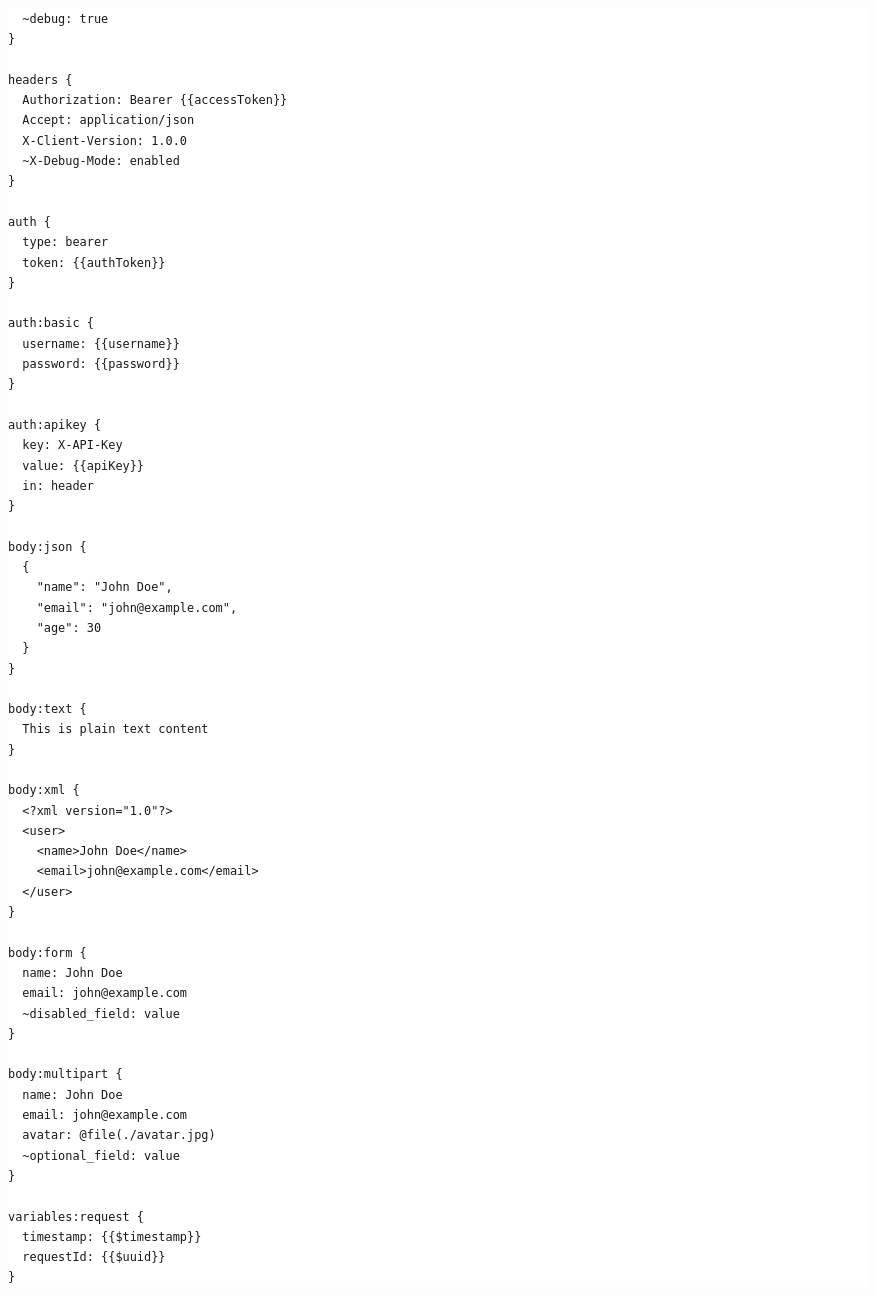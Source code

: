```zap
  ~debug: true
}

headers {
  Authorization: Bearer {{accessToken}}
  Accept: application/json
  X-Client-Version: 1.0.0
  ~X-Debug-Mode: enabled
}

auth {
  type: bearer
  token: {{authToken}}
}

auth:basic {
  username: {{username}}
  password: {{password}}
}

auth:apikey {
  key: X-API-Key
  value: {{apiKey}}
  in: header
}

body:json {
  {
    "name": "John Doe",
    "email": "john@example.com",
    "age": 30
  }
}

body:text {
  This is plain text content
}

body:xml {
  <?xml version="1.0"?>
  <user>
    <name>John Doe</name>
    <email>john@example.com</email>
  </user>
}

body:form {
  name: John Doe
  email: john@example.com
  ~disabled_field: value
}

body:multipart {
  name: John Doe
  email: john@example.com
  avatar: @file(./avatar.jpg)
  ~optional_field: value
}

variables:request {
  timestamp: {{$timestamp}}
  requestId: {{$uuid}}
}
```